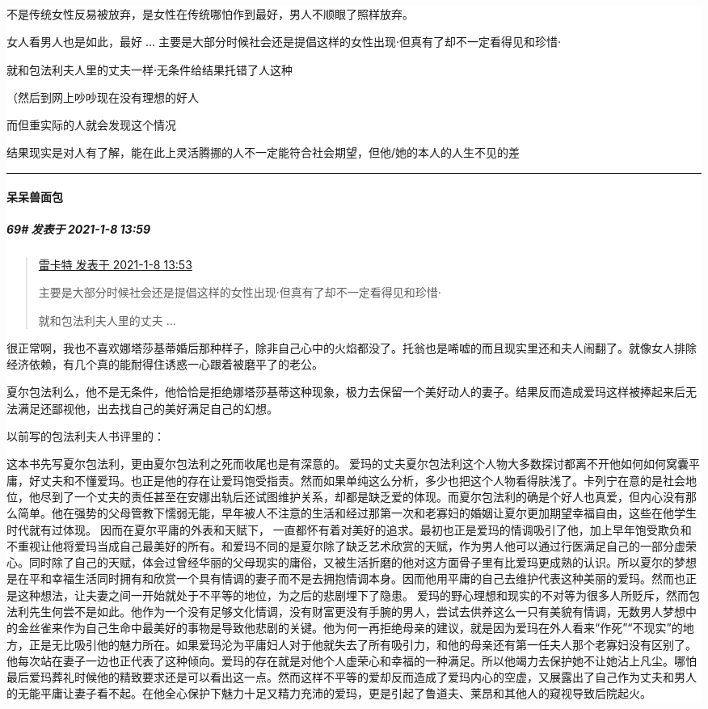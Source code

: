 不是传统女性反易被放弃，是女性在传统哪怕作到最好，男人不顺眼了照样放弃。


女人看男人也是如此，最好 ...</blockquote>
主要是大部分时候社会还是提倡这样的女性出现·但真有了却不一定看得见和珍惜·

就和包法利夫人里的丈夫一样·无条件给结果托错了人这种

（然后到网上吵吵现在没有理想的好人

而但重实际的人就会发现这个情况

结果现实是对人有了解，能在此上灵活腾挪的人不一定能符合社会期望，但他/她的本人的人生不见的差







*****

####  呆呆兽面包  
##### 69#       发表于 2021-1-8 13:59



<blockquote><a href="httphttps://bbs.saraba1st.com/2b/forum.php?mod=redirect&amp;goto=findpost&amp;pid=49975453&amp;ptid=1981650" target="_blank">雷卡特 发表于 2021-1-8 13:53</a>

主要是大部分时候社会还是提倡这样的女性出现·但真有了却不一定看得见和珍惜·

就和包法利夫人里的丈夫 ...</blockquote>
很正常啊，我也不喜欢娜塔莎基蒂婚后那种样子，除非自己心中的火焰都没了。托翁也是唏嘘的而且现实里还和夫人闹翻了。就像女人排除经济依赖，有几个真的能耐得住诱惑一心跟着被磨平了的老公。


夏尔包法利么，他不是无条件，他恰恰是拒绝娜塔莎基蒂这种现象，极力去保留一个美好动人的妻子。结果反而造成爱玛这样被捧起来后无法满足还鄙视他，出去找自己的美好满足自己的幻想。


以前写的包法利夫人书评里的：


这本书先写夏尔包法利，更由夏尔包法利之死而收尾也是有深意的。
爱玛的丈夫夏尔包法利这个人物大多数探讨都离不开他如何如何窝囊平庸，好丈夫和不懂爱玛。也正是他的存在让爱玛饱受指责。然而如果单纯这么分析，多少也把这个人物看得肤浅了。卡列宁在意的是社会地位，他尽到了一个丈夫的责任甚至在安娜出轨后还试图维护关系，却都是缺乏爱的体现。而夏尔包法利的确是个好人也真爱，但内心没有那么简单。他在强势的父母管教下懦弱无能，早年被人不注意的生活和经过那第一次和老寡妇的婚姻让夏尔更加期望幸福自由，这些在他学生时代就有过体现。
因而在夏尔平庸的外表和天赋下， 一直都怀有着对美好的追求。最初也正是爱玛的情调吸引了他，加上早年饱受欺负和不重视让他将爱玛当成自己最美好的所有。和爱玛不同的是夏尔除了缺乏艺术欣赏的天赋，作为男人他可以通过行医满足自己的一部分虚荣心。同时除了自己的天赋，体会过曾经华丽的父母现实的庸俗，又被生活折磨的他对这方面骨子里有比爱玛更成熟的认识。所以夏尔的梦想是在平和幸福生活同时拥有和欣赏一个具有情调的妻子而不是去拥抱情调本身。因而他用平庸的自己去维护代表这种美丽的爱玛。然而也正是这种想法，让夫妻之间一开始就处于不平等的地位，为之后的悲剧埋下了隐患。
爱玛的野心理想和现实的不对等为很多人所贬斥，然而包法利先生何尝不是如此。他作为一个没有足够文化情调，没有财富更没有手腕的男人，尝试去供养这么一只有美貌有情调，无数男人梦想中的金丝雀来作为自己生命中最美好的事物是导致他悲剧的关键。他为何一再拒绝母亲的建议，就是因为爱玛在外人看来“作死”“不现实”的地方，正是无比吸引他的魅力所在。如果爱玛沦为平庸妇人对于他就失去了所有吸引力，和他的母亲还有第一任夫人那个老寡妇没有区别了。他每次站在妻子一边也正代表了这种倾向。爱玛的存在就是对他个人虚荣心和幸福的一种满足。所以他竭力去保护她不让她沾上凡尘。哪怕最后爱玛葬礼时候他的精致要求还是可以看出这一点。然而这样不平等的爱却反而造成了爱玛内心的空虚，又展露出了自己作为丈夫和男人的无能平庸让妻子看不起。在他全心保护下魅力十足又精力充沛的爱玛，更是引起了鲁道夫、莱昂和其他人的窥视导致后院起火。
